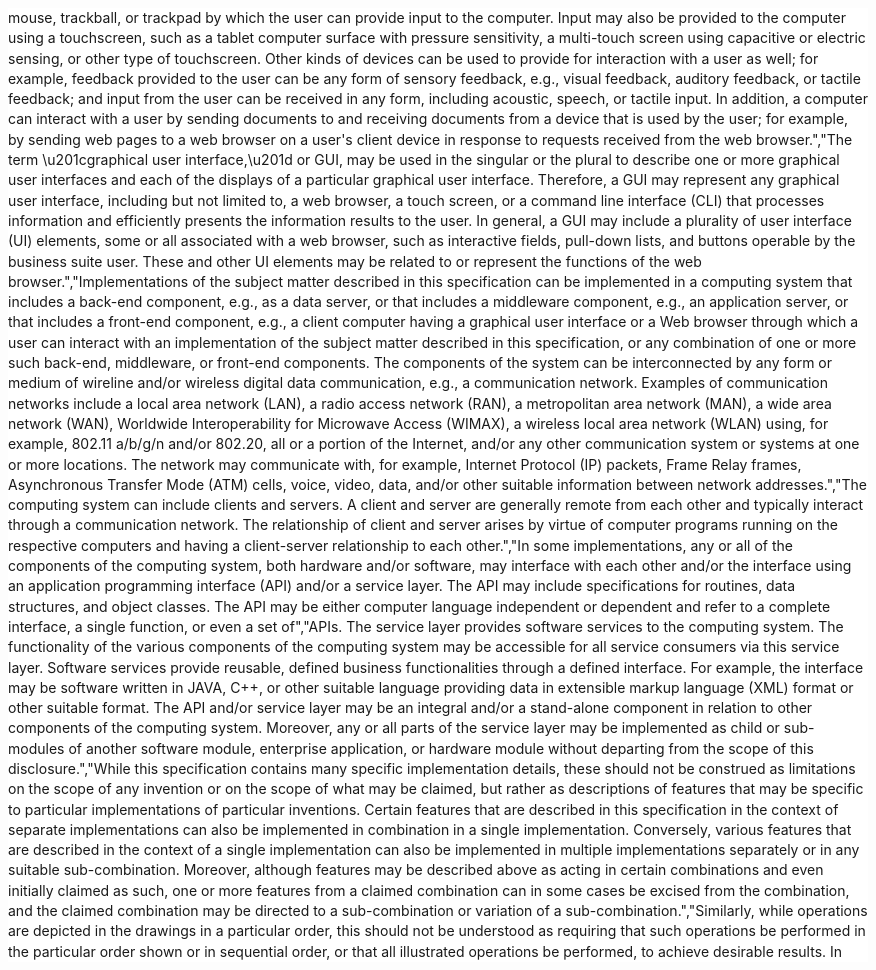 mouse, trackball, or trackpad by which the user can provide input to the computer. Input may also be provided to the computer using a touchscreen, such as a tablet computer surface with pressure sensitivity, a multi-touch screen using capacitive or electric sensing, or other type of touchscreen. Other kinds of devices can be used to provide for interaction with a user as well; for example, feedback provided to the user can be any form of sensory feedback, e.g., visual feedback, auditory feedback, or tactile feedback; and input from the user can be received in any form, including acoustic, speech, or tactile input. In addition, a computer can interact with a user by sending documents to and receiving documents from a device that is used by the user; for example, by sending web pages to a web browser on a user's client device in response to requests received from the web browser.","The term \u201cgraphical user interface,\u201d or GUI, may be used in the singular or the plural to describe one or more graphical user interfaces and each of the displays of a particular graphical user interface. Therefore, a GUI may represent any graphical user interface, including but not limited to, a web browser, a touch screen, or a command line interface (CLI) that processes information and efficiently presents the information results to the user. In general, a GUI may include a plurality of user interface (UI) elements, some or all associated with a web browser, such as interactive fields, pull-down lists, and buttons operable by the business suite user. These and other UI elements may be related to or represent the functions of the web browser.","Implementations of the subject matter described in this specification can be implemented in a computing system that includes a back-end component, e.g., as a data server, or that includes a middleware component, e.g., an application server, or that includes a front-end component, e.g., a client computer having a graphical user interface or a Web browser through which a user can interact with an implementation of the subject matter described in this specification, or any combination of one or more such back-end, middleware, or front-end components. The components of the system can be interconnected by any form or medium of wireline and\/or wireless digital data communication, e.g., a communication network. Examples of communication networks include a local area network (LAN), a radio access network (RAN), a metropolitan area network (MAN), a wide area network (WAN), Worldwide Interoperability for Microwave Access (WIMAX), a wireless local area network (WLAN) using, for example, 802.11 a\/b\/g\/n and\/or 802.20, all or a portion of the Internet, and\/or any other communication system or systems at one or more locations. The network may communicate with, for example, Internet Protocol (IP) packets, Frame Relay frames, Asynchronous Transfer Mode (ATM) cells, voice, video, data, and\/or other suitable information between network addresses.","The computing system can include clients and servers. A client and server are generally remote from each other and typically interact through a communication network. The relationship of client and server arises by virtue of computer programs running on the respective computers and having a client-server relationship to each other.","In some implementations, any or all of the components of the computing system, both hardware and\/or software, may interface with each other and\/or the interface using an application programming interface (API) and\/or a service layer. The API may include specifications for routines, data structures, and object classes. The API may be either computer language independent or dependent and refer to a complete interface, a single function, or even a set of","APIs. The service layer provides software services to the computing system. The functionality of the various components of the computing system may be accessible for all service consumers via this service layer. Software services provide reusable, defined business functionalities through a defined interface. For example, the interface may be software written in JAVA, C++, or other suitable language providing data in extensible markup language (XML) format or other suitable format. The API and\/or service layer may be an integral and\/or a stand-alone component in relation to other components of the computing system. Moreover, any or all parts of the service layer may be implemented as child or sub-modules of another software module, enterprise application, or hardware module without departing from the scope of this disclosure.","While this specification contains many specific implementation details, these should not be construed as limitations on the scope of any invention or on the scope of what may be claimed, but rather as descriptions of features that may be specific to particular implementations of particular inventions. Certain features that are described in this specification in the context of separate implementations can also be implemented in combination in a single implementation. Conversely, various features that are described in the context of a single implementation can also be implemented in multiple implementations separately or in any suitable sub-combination. Moreover, although features may be described above as acting in certain combinations and even initially claimed as such, one or more features from a claimed combination can in some cases be excised from the combination, and the claimed combination may be directed to a sub-combination or variation of a sub-combination.","Similarly, while operations are depicted in the drawings in a particular order, this should not be understood as requiring that such operations be performed in the particular order shown or in sequential order, or that all illustrated operations be performed, to achieve desirable results. In